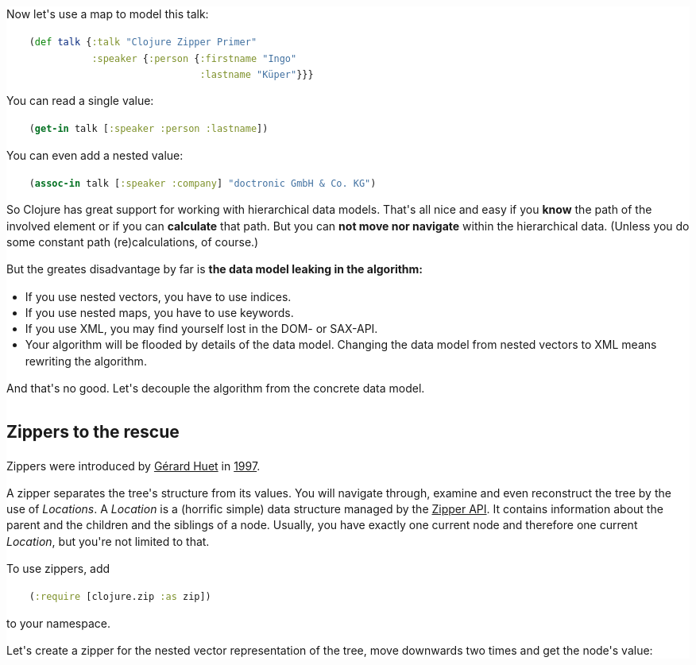 Now let's use a map to model this talk:

```clojure
    (def talk {:talk "Clojure Zipper Primer"
               :speaker {:person {:firstname "Ingo"
                                  :lastname "Küper"}}}
```

You can read a single value:

```clojure
    (get-in talk [:speaker :person :lastname])
```

You can even add a nested value:

```clojure
    (assoc-in talk [:speaker :company] "doctronic GmbH & Co. KG")
```

So Clojure has great support for working with hierarchical data models.
That's all nice and easy if you **know** the path of the involved element
or if you can **calculate** that path.
But you can **not move nor navigate** within the hierarchical data.
(Unless you do some constant path (re)calculations, of course.)

But the greates disadvantage by far is **the data model leaking in the algorithm:**
* If you use nested vectors, you have to use indices.
* If you use nested maps, you have to use keywords.
* If you use XML, you may find yourself lost in the DOM- or SAX-API.
* Your algorithm will be flooded by details of the data model.
  Changing the data model from nested vectors to XML means rewriting the algorithm.

And that's no good.
Let's decouple the algorithm from the concrete data model.

## Zippers to the rescue

Zippers were introduced by [Gérard Huet](http://pauillac.inria.fr/~huet/)
in [1997](http://yquem.inria.fr/~huet/PUBLIC/zip.pdf).

A zipper separates the tree's structure from its values.
You will navigate through, examine and even reconstruct the tree by the use of _Locations_.
A _Location_ is a (horrific simple) data structure managed by the
[Zipper API](https://clojuredocs.org/clojure.zip).
It contains information about the parent and the children and the siblings of a node.
Usually, you have exactly one current node and therefore one current _Location_,
but you're not limited to that.

To use zippers, add

```clojure
    (:require [clojure.zip :as zip])
```
    
to your namespace.

Let's create a zipper for the nested vector representation of the tree,
move downwards two times and get the node's value:
